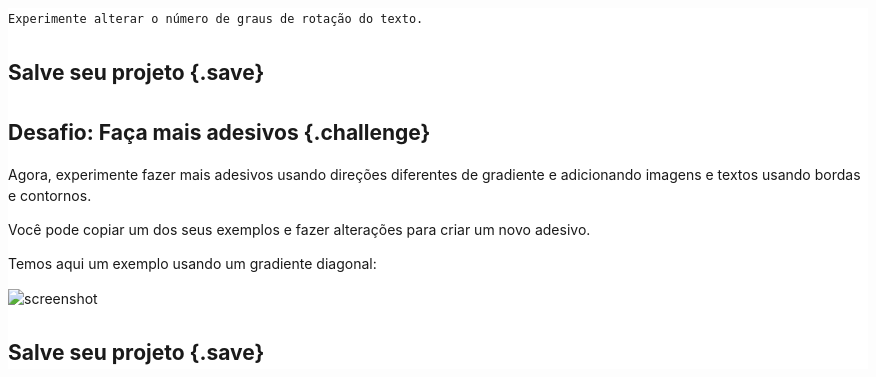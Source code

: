 	Experimente alterar o número de graus de rotação do texto. 


## Salve seu projeto {.save}

## Desafio: Faça mais adesivos {.challenge}

Agora, experimente fazer mais adesivos usando direções diferentes de gradiente e adicionando imagens e textos usando bordas e contornos. 

Você pode copiar um dos seus exemplos e fazer alterações para criar um novo adesivo. 

Temos aqui um exemplo usando um gradiente diagonal:

![screenshot](stickers-dog-robot.png)

## Salve seu projeto {.save}